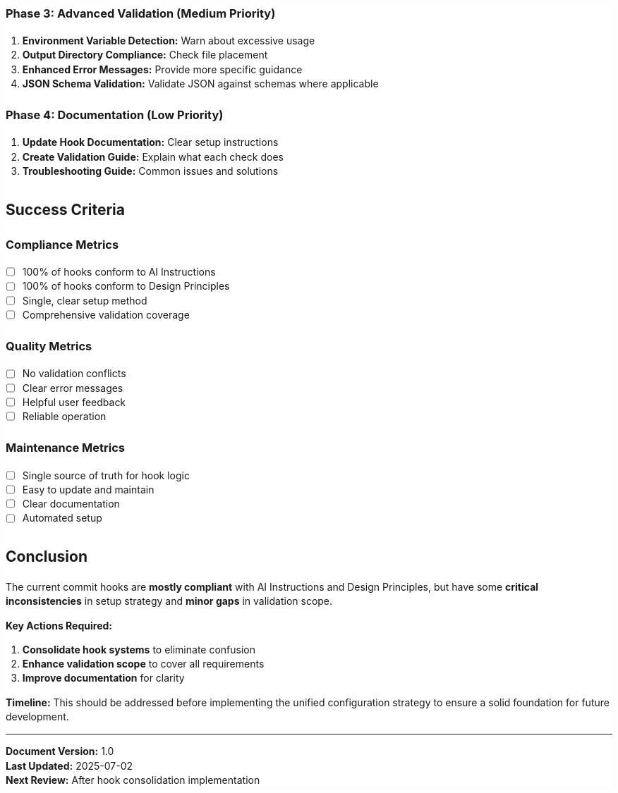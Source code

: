 ### Phase 3: Advanced Validation (Medium Priority)
1. **Environment Variable Detection:** Warn about excessive usage
2. **Output Directory Compliance:** Check file placement
3. **Enhanced Error Messages:** Provide more specific guidance
4. **JSON Schema Validation:** Validate JSON against schemas where applicable

### Phase 4: Documentation (Low Priority)
1. **Update Hook Documentation:** Clear setup instructions
2. **Create Validation Guide:** Explain what each check does
3. **Troubleshooting Guide:** Common issues and solutions

## Success Criteria

### Compliance Metrics
- [ ] 100% of hooks conform to AI Instructions
- [ ] 100% of hooks conform to Design Principles
- [ ] Single, clear setup method
- [ ] Comprehensive validation coverage

### Quality Metrics
- [ ] No validation conflicts
- [ ] Clear error messages
- [ ] Helpful user feedback
- [ ] Reliable operation

### Maintenance Metrics
- [ ] Single source of truth for hook logic
- [ ] Easy to update and maintain
- [ ] Clear documentation
- [ ] Automated setup

## Conclusion

The current commit hooks are **mostly compliant** with AI Instructions and Design Principles, but have some **critical inconsistencies** in setup strategy and **minor gaps** in validation scope. 

**Key Actions Required:**
1. **Consolidate hook systems** to eliminate confusion
2. **Enhance validation scope** to cover all requirements
3. **Improve documentation** for clarity

**Timeline:** This should be addressed before implementing the unified configuration strategy to ensure a solid foundation for future development.

---

**Document Version:** 1.0  
**Last Updated:** 2025-07-02  
**Next Review:** After hook consolidation implementation 